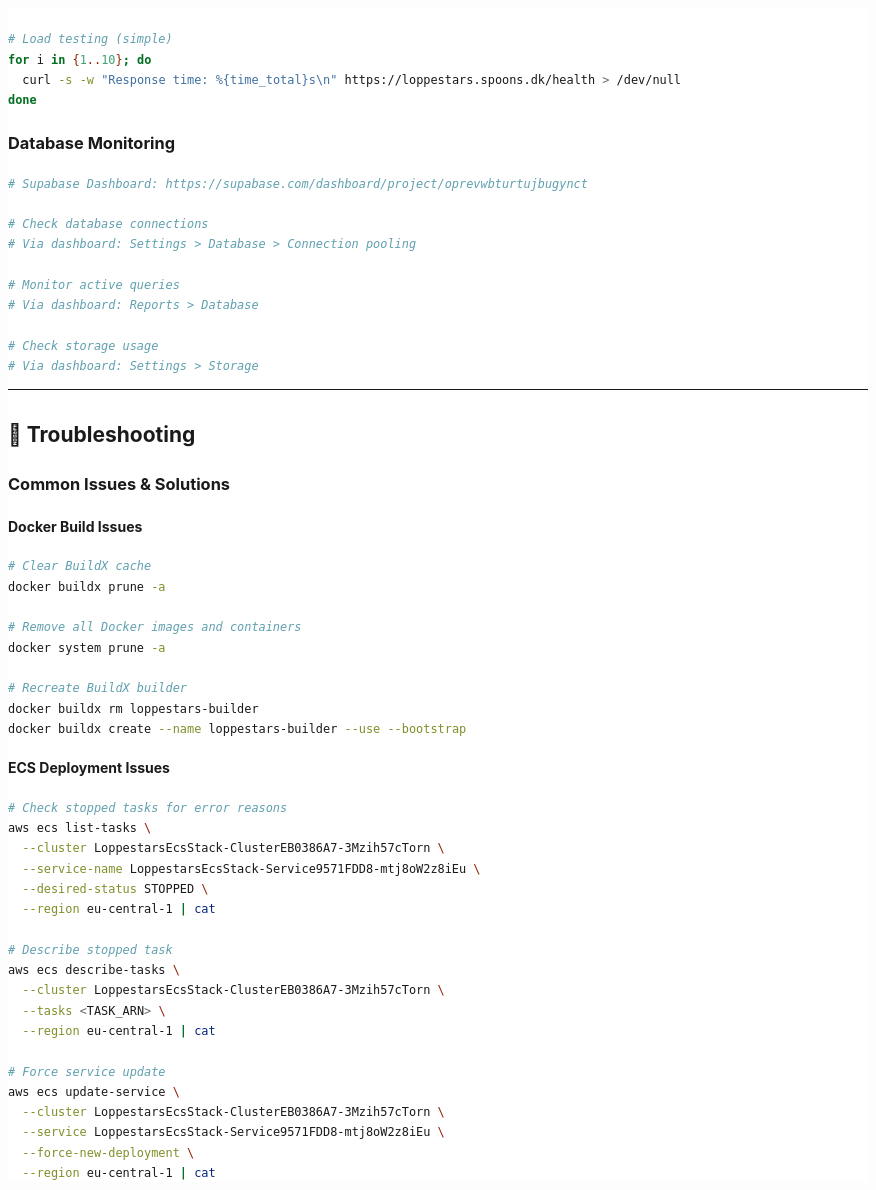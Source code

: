 ```bash

# Load testing (simple)
for i in {1..10}; do
  curl -s -w "Response time: %{time_total}s\n" https://loppestars.spoons.dk/health > /dev/null
done
```

### Database Monitoring
```bash
# Supabase Dashboard: https://supabase.com/dashboard/project/oprevwbturtujbugynct

# Check database connections
# Via dashboard: Settings > Database > Connection pooling

# Monitor active queries
# Via dashboard: Reports > Database

# Check storage usage
# Via dashboard: Settings > Storage
```

---

## 🔧 Troubleshooting

### Common Issues & Solutions

#### Docker Build Issues
```bash
# Clear BuildX cache
docker buildx prune -a

# Remove all Docker images and containers
docker system prune -a

# Recreate BuildX builder
docker buildx rm loppestars-builder
docker buildx create --name loppestars-builder --use --bootstrap
```

#### ECS Deployment Issues
```bash
# Check stopped tasks for error reasons
aws ecs list-tasks \
  --cluster LoppestarsEcsStack-ClusterEB0386A7-3Mzih57cTorn \
  --service-name LoppestarsEcsStack-Service9571FDD8-mtj8oW2z8iEu \
  --desired-status STOPPED \
  --region eu-central-1 | cat

# Describe stopped task
aws ecs describe-tasks \
  --cluster LoppestarsEcsStack-ClusterEB0386A7-3Mzih57cTorn \
  --tasks <TASK_ARN> \
  --region eu-central-1 | cat

# Force service update
aws ecs update-service \
  --cluster LoppestarsEcsStack-ClusterEB0386A7-3Mzih57cTorn \
  --service LoppestarsEcsStack-Service9571FDD8-mtj8oW2z8iEu \
  --force-new-deployment \
  --region eu-central-1 | cat
```
